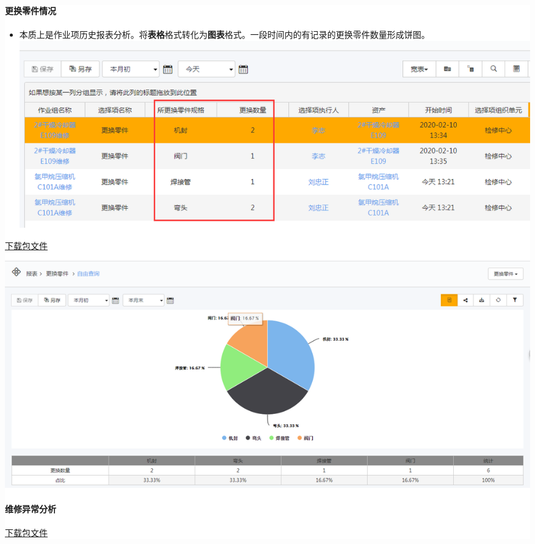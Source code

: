 #### <span id="ljqk">更换零件情况</span>

* 本质上是作业项历史报表分析。将**表格**格式转化为**图表**格式。一段时间内的有记录的更换零件数量形成饼图。
![1](./images/更换零件情况2.png)

<a href="/系统配置手册/模板详细说明/images/更换零件情况.zip" target="_blank">下载包文件</a>

![1](./images/更换零件情况.png)

#### <span id="ycfx">维修异常分析</span>

<a href="/系统配置手册/模板详细说明/images/维修异常分析.zip" target="_blank">下载包文件</a>
